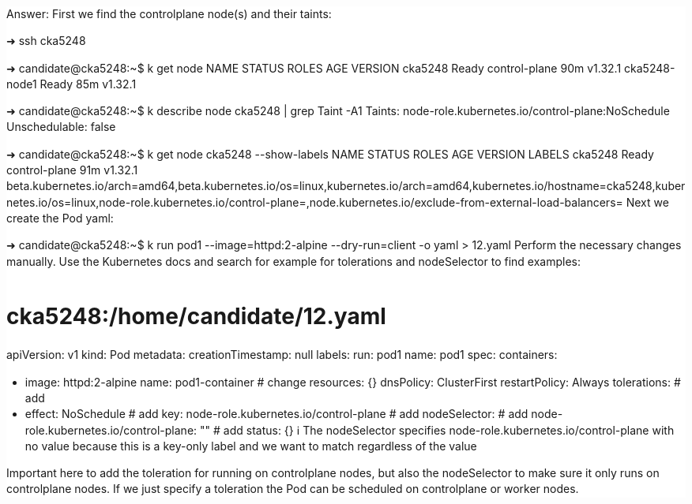 Answer:
First we find the controlplane node(s) and their taints:

➜ ssh cka5248

➜ candidate@cka5248:~$ k get node
NAME            STATUS   ROLES           AGE   VERSION
cka5248         Ready    control-plane   90m   v1.32.1
cka5248-node1   Ready    <none>          85m   v1.32.1

➜ candidate@cka5248:~$ k describe node cka5248 | grep Taint -A1
Taints:             node-role.kubernetes.io/control-plane:NoSchedule
Unschedulable:      false

➜ candidate@cka5248:~$ k get node cka5248 --show-labels
NAME      STATUS   ROLES           AGE   VERSION   LABELS
cka5248   Ready    control-plane   91m   v1.32.1   beta.kubernetes.io/arch=amd64,beta.kubernetes.io/os=linux,kubernetes.io/arch=amd64,kubernetes.io/hostname=cka5248,kubernetes.io/os=linux,node-role.kubernetes.io/control-plane=,node.kubernetes.io/exclude-from-external-load-balancers=
Next we create the Pod yaml:

➜ candidate@cka5248:~$ k run pod1 --image=httpd:2-alpine --dry-run=client -o yaml > 12.yaml
Perform the necessary changes manually. Use the Kubernetes docs and search for example for tolerations and nodeSelector to find examples:

# cka5248:/home/candidate/12.yaml
apiVersion: v1
kind: Pod
metadata:
  creationTimestamp: null
  labels:
    run: pod1
  name: pod1
spec:
  containers:
  - image: httpd:2-alpine
    name: pod1-container                       # change
    resources: {}
  dnsPolicy: ClusterFirst
  restartPolicy: Always
  tolerations:                                 # add
  - effect: NoSchedule                         # add
    key: node-role.kubernetes.io/control-plane # add
  nodeSelector:                                # add
    node-role.kubernetes.io/control-plane: ""  # add
status: {}
ℹ️ The nodeSelector specifies node-role.kubernetes.io/control-plane with no value because this is a key-only label and we want to match regardless of the value

Important here to add the toleration for running on controlplane nodes, but also the nodeSelector to make sure it only runs on controlplane nodes. If we just specify a toleration the Pod can be scheduled on controlplane or worker nodes.
